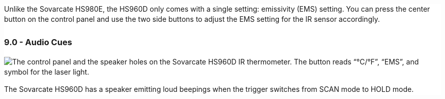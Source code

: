 Unlike the Sovarcate HS980E, the HS960D only comes with a single setting: emissivity (EMS) setting. You can press the center button on the control panel and use the two side buttons to adjust the EMS setting for the IR sensor accordingly.

### 9.0 - Audio Cues

<img src="https://cdn.healthykitchen101.com/reviews/images/thermometers/sovarcate-hs960d-infrared-thermometer-audio-cues-clhua3fok001yx1885x3v5c9h.jpg" alt="The control panel and the speaker holes on the Sovarcate HS960D IR thermometer. The button reads “°C/°F”, “EMS”, and symbol for the laser light." width="300px" height="200px">

The Sovarcate HS960D has a speaker emitting loud beepings when the trigger switches from SCAN mode to HOLD mode.